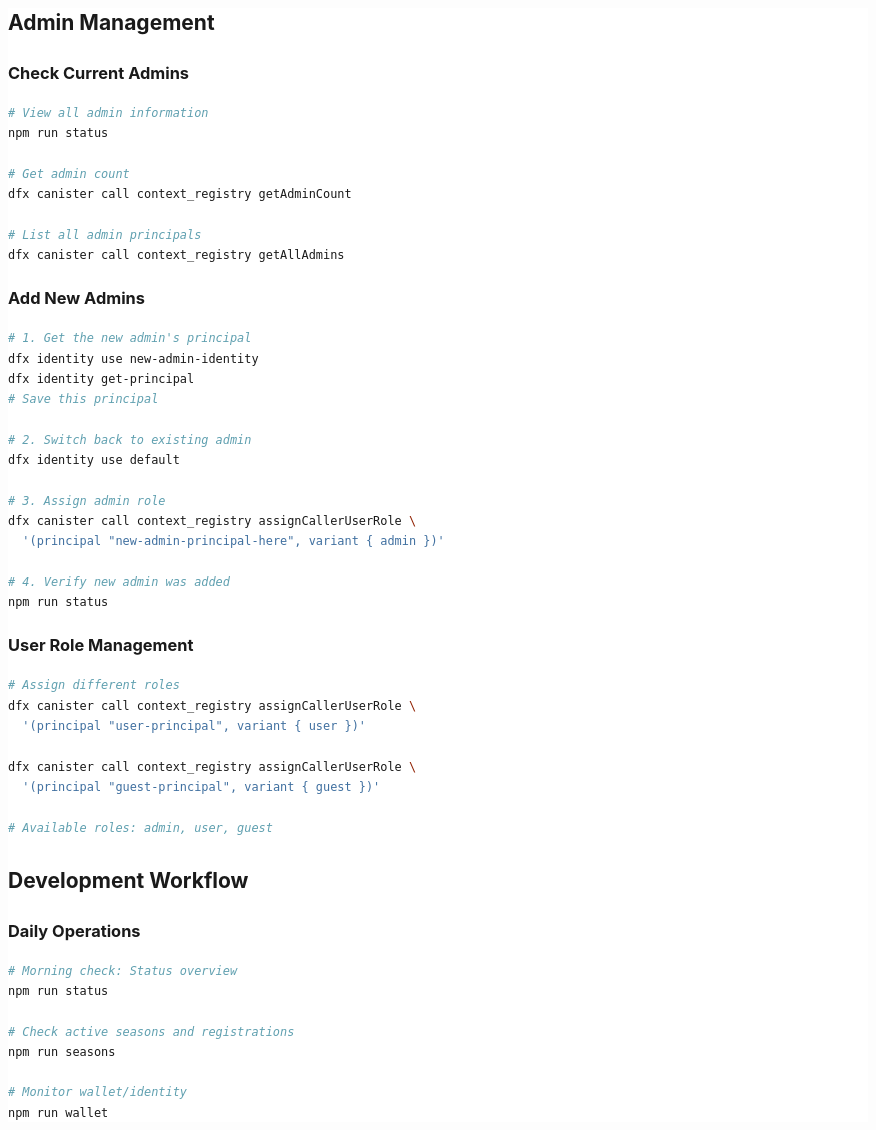 ## Admin Management

### Check Current Admins
```bash
# View all admin information
npm run status

# Get admin count
dfx canister call context_registry getAdminCount

# List all admin principals
dfx canister call context_registry getAllAdmins
```

### Add New Admins
```bash
# 1. Get the new admin's principal
dfx identity use new-admin-identity
dfx identity get-principal
# Save this principal

# 2. Switch back to existing admin
dfx identity use default

# 3. Assign admin role
dfx canister call context_registry assignCallerUserRole \
  '(principal "new-admin-principal-here", variant { admin })'

# 4. Verify new admin was added
npm run status
```

### User Role Management
```bash
# Assign different roles
dfx canister call context_registry assignCallerUserRole \
  '(principal "user-principal", variant { user })'

dfx canister call context_registry assignCallerUserRole \
  '(principal "guest-principal", variant { guest })'

# Available roles: admin, user, guest
```

## Development Workflow

### Daily Operations
```bash
# Morning check: Status overview
npm run status

# Check active seasons and registrations
npm run seasons

# Monitor wallet/identity
npm run wallet
```
